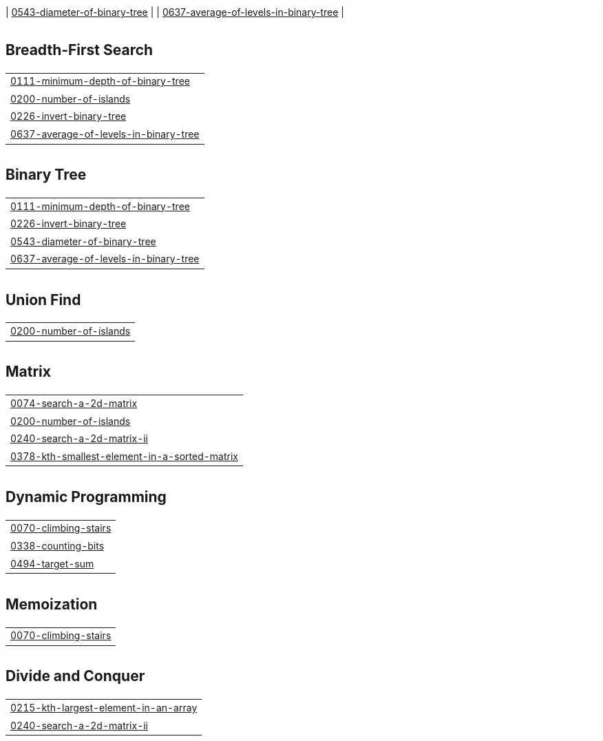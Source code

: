 | [0543-diameter-of-binary-tree](https://github.com/Sai-Adarsh/data-structures-and-algorithms/tree/master/0543-diameter-of-binary-tree) |
| [0637-average-of-levels-in-binary-tree](https://github.com/Sai-Adarsh/data-structures-and-algorithms/tree/master/0637-average-of-levels-in-binary-tree) |
## Breadth-First Search
|  |
| ------- |
| [0111-minimum-depth-of-binary-tree](https://github.com/Sai-Adarsh/data-structures-and-algorithms/tree/master/0111-minimum-depth-of-binary-tree) |
| [0200-number-of-islands](https://github.com/Sai-Adarsh/data-structures-and-algorithms/tree/master/0200-number-of-islands) |
| [0226-invert-binary-tree](https://github.com/Sai-Adarsh/data-structures-and-algorithms/tree/master/0226-invert-binary-tree) |
| [0637-average-of-levels-in-binary-tree](https://github.com/Sai-Adarsh/data-structures-and-algorithms/tree/master/0637-average-of-levels-in-binary-tree) |
## Binary Tree
|  |
| ------- |
| [0111-minimum-depth-of-binary-tree](https://github.com/Sai-Adarsh/data-structures-and-algorithms/tree/master/0111-minimum-depth-of-binary-tree) |
| [0226-invert-binary-tree](https://github.com/Sai-Adarsh/data-structures-and-algorithms/tree/master/0226-invert-binary-tree) |
| [0543-diameter-of-binary-tree](https://github.com/Sai-Adarsh/data-structures-and-algorithms/tree/master/0543-diameter-of-binary-tree) |
| [0637-average-of-levels-in-binary-tree](https://github.com/Sai-Adarsh/data-structures-and-algorithms/tree/master/0637-average-of-levels-in-binary-tree) |
## Union Find
|  |
| ------- |
| [0200-number-of-islands](https://github.com/Sai-Adarsh/data-structures-and-algorithms/tree/master/0200-number-of-islands) |
## Matrix
|  |
| ------- |
| [0074-search-a-2d-matrix](https://github.com/Sai-Adarsh/data-structures-and-algorithms/tree/master/0074-search-a-2d-matrix) |
| [0200-number-of-islands](https://github.com/Sai-Adarsh/data-structures-and-algorithms/tree/master/0200-number-of-islands) |
| [0240-search-a-2d-matrix-ii](https://github.com/Sai-Adarsh/data-structures-and-algorithms/tree/master/0240-search-a-2d-matrix-ii) |
| [0378-kth-smallest-element-in-a-sorted-matrix](https://github.com/Sai-Adarsh/data-structures-and-algorithms/tree/master/0378-kth-smallest-element-in-a-sorted-matrix) |
## Dynamic Programming
|  |
| ------- |
| [0070-climbing-stairs](https://github.com/Sai-Adarsh/data-structures-and-algorithms/tree/master/0070-climbing-stairs) |
| [0338-counting-bits](https://github.com/Sai-Adarsh/data-structures-and-algorithms/tree/master/0338-counting-bits) |
| [0494-target-sum](https://github.com/Sai-Adarsh/data-structures-and-algorithms/tree/master/0494-target-sum) |
## Memoization
|  |
| ------- |
| [0070-climbing-stairs](https://github.com/Sai-Adarsh/data-structures-and-algorithms/tree/master/0070-climbing-stairs) |
## Divide and Conquer
|  |
| ------- |
| [0215-kth-largest-element-in-an-array](https://github.com/Sai-Adarsh/data-structures-and-algorithms/tree/master/0215-kth-largest-element-in-an-array) |
| [0240-search-a-2d-matrix-ii](https://github.com/Sai-Adarsh/data-structures-and-algorithms/tree/master/0240-search-a-2d-matrix-ii) |